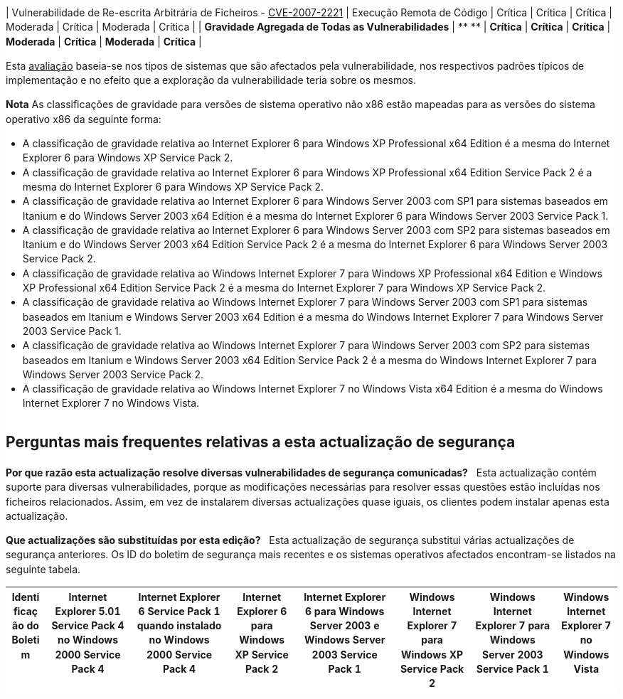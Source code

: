 | Vulnerabilidade de Re-escrita Arbitrária de Ficheiros - [CVE-2007-2221](http://www.cve.mitre.org/cgi-bin/cvename.cgi?name=cve-2007-02221)                                                                                      | Execução Remota de Código  | Crítica                                                              | Crítica                                                                            | Crítica                                            | Moderada                                                                                         | Crítica                                                    | Moderada                                                                                                 | Crítica                                      |
| **Gravidade Agregada de Todas as Vulnerabilidades**                                                                                                                                                                            | ** **                      | **Crítica**                                                          | **Crítica**                                                                        | **Crítica**                                        | **Moderada**                                                                                     | **Crítica**                                                | **Moderada**                                                                                             | **Crítica**                                  |

Esta [avaliação](http://go.microsoft.com/fwlink/?linkid=21140) baseia-se nos tipos de sistemas que são afectados pela vulnerabilidade, nos respectivos padrões típicos de implementação e no efeito que a exploração da vulnerabilidade teria sobre os mesmos.

**Nota** As classificações de gravidade para versões de sistema operativo não x86 estão mapeadas para as versões do sistema operativo x86 da seguinte forma:

-   A classificação de gravidade relativa ao Internet Explorer 6 para Windows XP Professional x64 Edition é a mesma do Internet Explorer 6 para Windows XP Service Pack 2.
-   A classificação de gravidade relativa ao Internet Explorer 6 para Windows XP Professional x64 Edition Service Pack 2 é a mesma do Internet Explorer 6 para Windows XP Service Pack 2.
-   A classificação de gravidade relativa ao Internet Explorer 6 para Windows Server 2003 com SP1 para sistemas baseados em Itanium e do Windows Server 2003 x64 Edition é a mesma do Internet Explorer 6 para Windows Server 2003 Service Pack 1.
-   A classificação de gravidade relativa ao Internet Explorer 6 para Windows Server 2003 com SP2 para sistemas baseados em Itanium e do Windows Server 2003 x64 Edition Service Pack 2 é a mesma do Internet Explorer 6 para Windows Server 2003 Service Pack 2.
-   A classificação de gravidade relativa ao Windows Internet Explorer 7 para Windows XP Professional x64 Edition e Windows XP Professional x64 Edition Service Pack 2 é a mesma do Internet Explorer 7 para Windows XP Service Pack 2.
-   A classificação de gravidade relativa ao Windows Internet Explorer 7 para Windows Server 2003 com SP1 para sistemas baseados em Itanium e Windows Server 2003 x64 Edition é a mesma do Windows Internet Explorer 7 para Windows Server 2003 Service Pack 1.
-   A classificação de gravidade relativa ao Windows Internet Explorer 7 para Windows Server 2003 com SP2 para sistemas baseados em Itanium e Windows Server 2003 x64 Edition Service Pack 2 é a mesma do Windows Internet Explorer 7 para Windows Server 2003 Service Pack 2.
-   A classificação de gravidade relativa ao Windows Internet Explorer 7 no Windows Vista x64 Edition é a mesma do Windows Internet Explorer 7 no Windows Vista.

Perguntas mais frequentes relativas a esta actualização de segurança
--------------------------------------------------------------------

<span></span>
**Por que razão esta actualização resolve diversas vulnerabilidades de segurança comunicadas?**  
Esta actualização contém suporte para diversas vulnerabilidades, porque as modificações necessárias para resolver essas questões estão incluídas nos ficheiros relacionados. Assim, em vez de instalarem diversas actualizações quase iguais, os clientes podem instalar apenas esta actualização.

**Que actualizações são substituídas por esta edição?**  
Esta actualização de segurança substitui várias actualizações de segurança anteriores. Os ID do boletim de segurança mais recentes e os sistemas operativos afectados encontram-se listados na seguinte tabela.

| Identificação do Boletim                                     | Internet Explorer 5.01 Service Pack 4 no Windows 2000 Service Pack 4 | Internet Explorer 6 Service Pack 1 quando instalado no Windows 2000 Service Pack 4 | Internet Explorer 6 para Windows XP Service Pack 2 | Internet Explorer 6 para Windows Server 2003 e Windows Server 2003 Service Pack 1 | Windows Internet Explorer 7 para Windows XP Service Pack 2 | Windows Internet Explorer 7 para Windows Server 2003 Service Pack 1 | Windows Internet Explorer 7 no Windows Vista |
|--------------------------------------------------------------|----------------------------------------------------------------------|------------------------------------------------------------------------------------|----------------------------------------------------|-----------------------------------------------------------------------------------|------------------------------------------------------------|---------------------------------------------------------------------|----------------------------------------------|